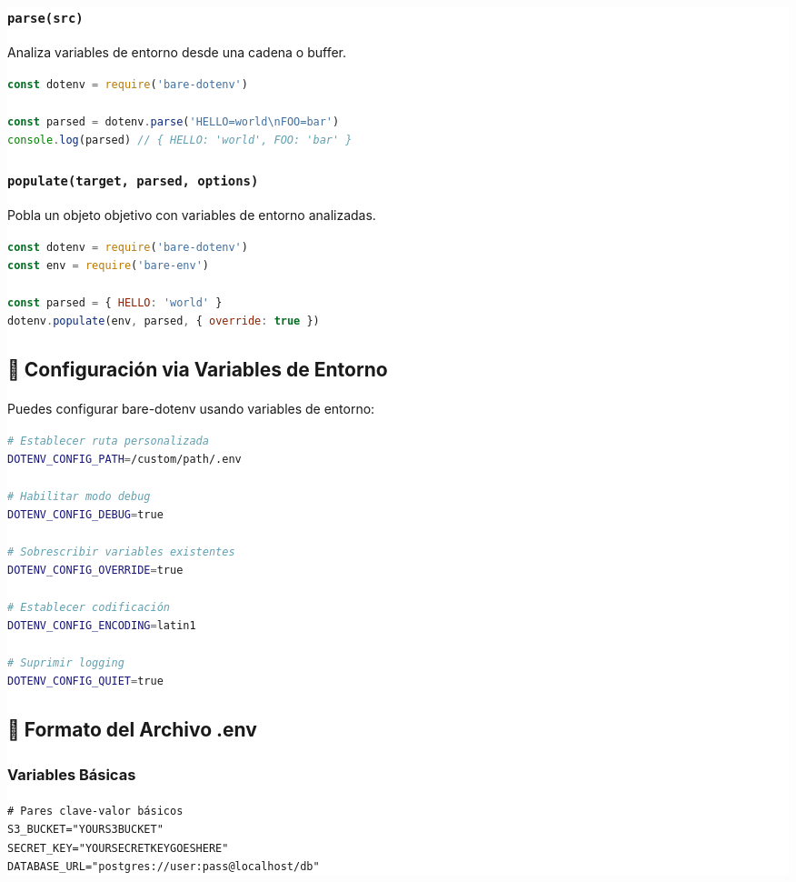 ### `parse(src)`

Analiza variables de entorno desde una cadena o buffer.

```javascript
const dotenv = require('bare-dotenv')

const parsed = dotenv.parse('HELLO=world\nFOO=bar')
console.log(parsed) // { HELLO: 'world', FOO: 'bar' }
```

### `populate(target, parsed, options)`

Pobla un objeto objetivo con variables de entorno analizadas.

```javascript
const dotenv = require('bare-dotenv')
const env = require('bare-env')

const parsed = { HELLO: 'world' }
dotenv.populate(env, parsed, { override: true })
```

## 🔧 Configuración via Variables de Entorno

Puedes configurar bare-dotenv usando variables de entorno:

```bash
# Establecer ruta personalizada
DOTENV_CONFIG_PATH=/custom/path/.env

# Habilitar modo debug
DOTENV_CONFIG_DEBUG=true

# Sobrescribir variables existentes
DOTENV_CONFIG_OVERRIDE=true

# Establecer codificación
DOTENV_CONFIG_ENCODING=latin1

# Suprimir logging
DOTENV_CONFIG_QUIET=true
```

## 📝 Formato del Archivo .env

### Variables Básicas

```dosini
# Pares clave-valor básicos
S3_BUCKET="YOURS3BUCKET"
SECRET_KEY="YOURSECRETKEYGOESHERE"
DATABASE_URL="postgres://user:pass@localhost/db"
```
